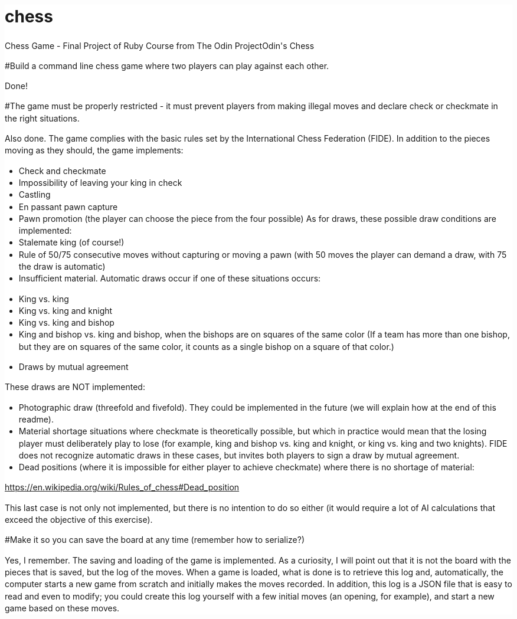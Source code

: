# chess
Chess Game - Final Project of Ruby Course from The Odin ProjectOdin's Chess

#Build a command line chess game where two players can play against each other.

Done!

#The game must be properly restricted - it must prevent players from making illegal moves and declare check or checkmate in the right situations.

Also done. The game complies with the basic rules set by the International Chess Federation (FIDE). In addition to the pieces moving as they should, the game implements:
- Check and checkmate
- Impossibility of leaving your king in check
- Castling
- En passant pawn capture
- Pawn promotion (the player can choose the piece from the four possible)
As for draws, these possible draw conditions are implemented:
- Stalemate king (of course!)
- Rule of 50/75 consecutive moves without capturing or moving a pawn (with 50 moves the player can demand a draw, with 75 the draw is automatic)
- Insufficient material. Automatic draws occur if one of these situations occurs:
* King vs. king
* King vs. king and knight
* King vs. king and bishop
* King and bishop vs. king and bishop, when the bishops are on squares of the same color
(If a team has more than one bishop, but they are on squares of the same color, it counts as a single bishop on a square of that color.)
- Draws by mutual agreement

These draws are NOT implemented:
- Photographic draw (threefold and fivefold). They could be implemented in the future (we will explain how at the end of this readme).
- Material shortage situations where checkmate is theoretically possible, but which in practice would mean that the losing player must deliberately play to lose (for example, king and bishop vs. king and knight, or king vs. king and two knights). FIDE does not recognize automatic draws in these cases, but invites both players to sign a draw by mutual agreement.
- Dead positions (where it is impossible for either player to achieve checkmate) where there is no shortage of material:

https://en.wikipedia.org/wiki/Rules_of_chess#Dead_position

This last case is not only not implemented, but there is no intention to do so either (it would require a lot of AI calculations that exceed the objective of this exercise).

#Make it so you can save the board at any time (remember how to serialize?)

Yes, I remember. The saving and loading of the game is implemented. As a curiosity, I will point out that it is not the board with the pieces that is saved, but the log of the moves. When a game is loaded, what is done is to retrieve this log and, automatically, the computer starts a new game from scratch and initially makes the moves recorded. In addition, this log is a JSON file that is easy to read and even to modify; you could create this log yourself with a few initial moves (an opening, for example), and start a new game based on these moves.

